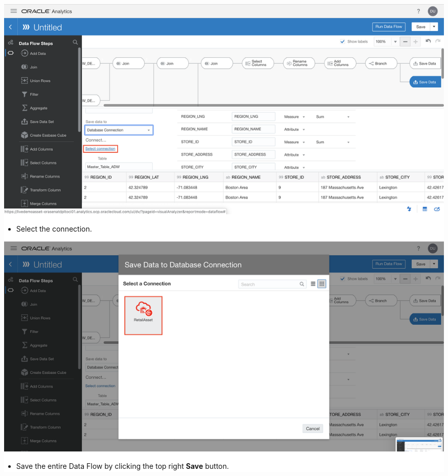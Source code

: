![](./images/400/45.png)

-   Select the connection.

![](./images/400/46.png)

-   Save the entire Data Flow by clicking the top right **Save** button.
